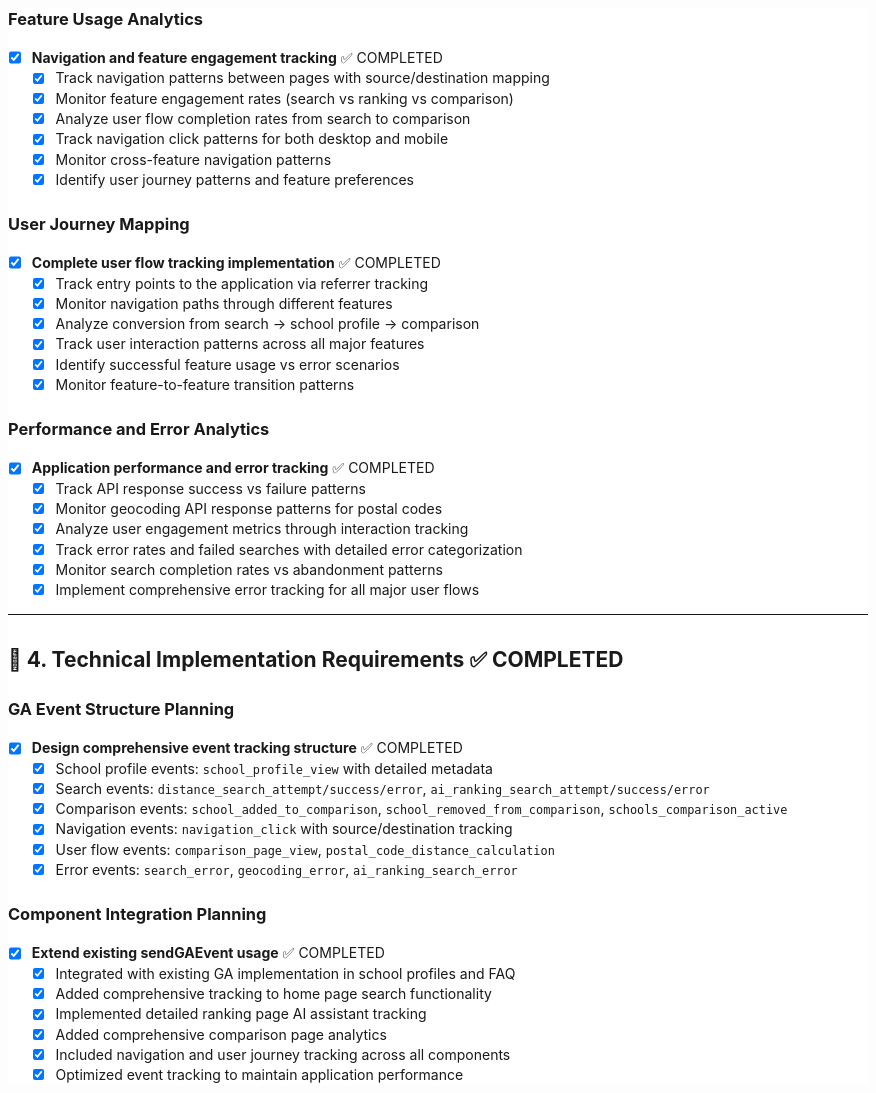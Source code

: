 ### Feature Usage Analytics
- [x] **Navigation and feature engagement tracking** ✅ COMPLETED
  - [x] Track navigation patterns between pages with source/destination mapping
  - [x] Monitor feature engagement rates (search vs ranking vs comparison)
  - [x] Analyze user flow completion rates from search to comparison
  - [x] Track navigation click patterns for both desktop and mobile
  - [x] Monitor cross-feature navigation patterns
  - [x] Identify user journey patterns and feature preferences

### User Journey Mapping
- [x] **Complete user flow tracking implementation** ✅ COMPLETED
  - [x] Track entry points to the application via referrer tracking
  - [x] Monitor navigation paths through different features
  - [x] Analyze conversion from search → school profile → comparison
  - [x] Track user interaction patterns across all major features
  - [x] Identify successful feature usage vs error scenarios
  - [x] Monitor feature-to-feature transition patterns

### Performance and Error Analytics
- [x] **Application performance and error tracking** ✅ COMPLETED
  - [x] Track API response success vs failure patterns
  - [x] Monitor geocoding API response patterns for postal codes
  - [x] Analyze user engagement metrics through interaction tracking
  - [x] Track error rates and failed searches with detailed error categorization
  - [x] Monitor search completion rates vs abandonment patterns
  - [x] Implement comprehensive error tracking for all major user flows

---

## 🔧 4. Technical Implementation Requirements ✅ COMPLETED

### GA Event Structure Planning
- [x] **Design comprehensive event tracking structure** ✅ COMPLETED
  - [x] School profile events: `school_profile_view` with detailed metadata
  - [x] Search events: `distance_search_attempt/success/error`, `ai_ranking_search_attempt/success/error`
  - [x] Comparison events: `school_added_to_comparison`, `school_removed_from_comparison`, `schools_comparison_active`
  - [x] Navigation events: `navigation_click` with source/destination tracking
  - [x] User flow events: `comparison_page_view`, `postal_code_distance_calculation`
  - [x] Error events: `search_error`, `geocoding_error`, `ai_ranking_search_error`

### Component Integration Planning
- [x] **Extend existing sendGAEvent usage** ✅ COMPLETED
  - [x] Integrated with existing GA implementation in school profiles and FAQ
  - [x] Added comprehensive tracking to home page search functionality
  - [x] Implemented detailed ranking page AI assistant tracking
  - [x] Added comprehensive comparison page analytics
  - [x] Included navigation and user journey tracking across all components
  - [x] Optimized event tracking to maintain application performance
